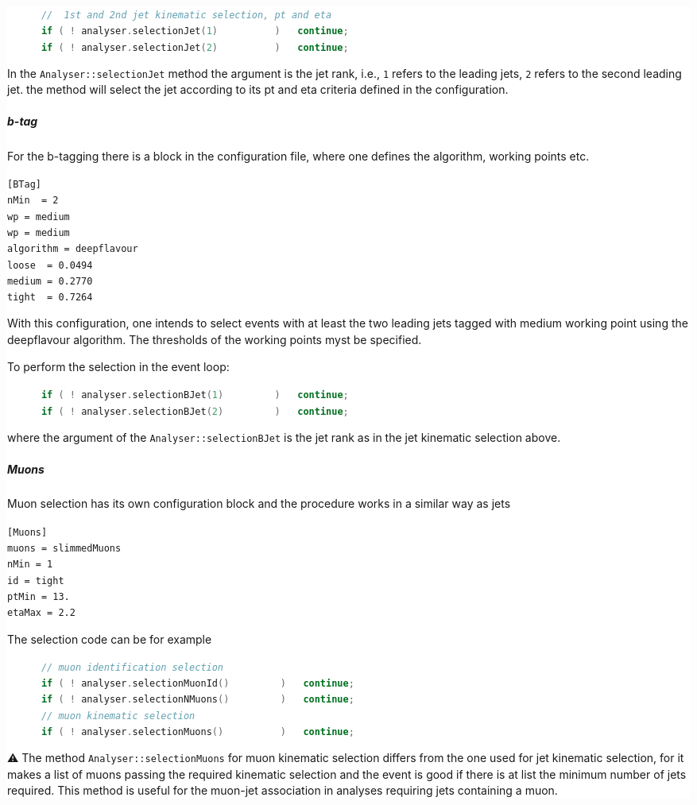 ```cpp
      //  1st and 2nd jet kinematic selection, pt and eta
      if ( ! analyser.selectionJet(1)          )   continue;
      if ( ! analyser.selectionJet(2)          )   continue;

```
In the `Analyser::selectionJet` method the argument is the jet rank, i.e., `1` refers to the leading jets, `2` refers to the second leading jet. the method will select the jet according to its pt and eta criteria defined in the configuration.

##### b-tag

For the b-tagging there is a block in the configuration file, where one defines the algorithm, working points etc.

```
[BTag]
nMin  = 2
wp = medium
wp = medium
algorithm = deepflavour
loose  = 0.0494
medium = 0.2770
tight  = 0.7264
```
With this configuration, one intends to select events with at least the two leading jets tagged with medium working point using the deepflavour algorithm. The thresholds of the working points myst be specified.

To perform the selection in the event loop:

```cpp
      if ( ! analyser.selectionBJet(1)         )   continue;
      if ( ! analyser.selectionBJet(2)         )   continue;

```
where the argument of the `Analyser::selectionBJet` is the jet rank as in the jet kinematic selection above.

##### Muons

Muon selection has its own configuration block and the procedure works in a similar way as jets

```
[Muons]
muons = slimmedMuons
nMin = 1
id = tight
ptMin = 13.
etaMax = 2.2
```

The selection code can be for example

```cpp
      // muon identification selection
      if ( ! analyser.selectionMuonId()         )   continue;
      if ( ! analyser.selectionNMuons()         )   continue;
      // muon kinematic selection
      if ( ! analyser.selectionMuons()          )   continue;
```
:warning: The  method `Analyser::selectionMuons` for muon kinematic selection differs from the one used for jet kinematic selection, for it makes a list of muons passing the required kinematic selection and the event is good if there is at list the minimum number of jets required. This method is useful for the muon-jet association in analyses requiring jets containing a muon.
